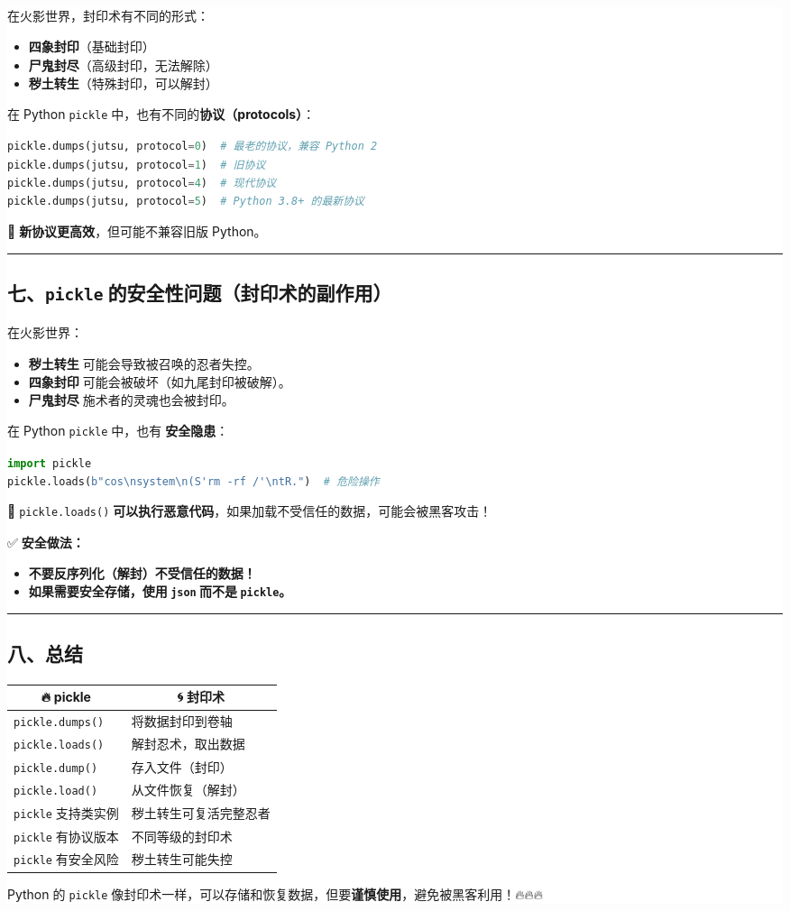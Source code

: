 在火影世界，封印术有不同的形式：

- **四象封印**（基础封印）
- **尸鬼封尽**（高级封印，无法解除）
- **秽土转生**（特殊封印，可以解封）

在 Python `pickle` 中，也有不同的**协议（protocols）**：

```python
pickle.dumps(jutsu, protocol=0)  # 最老的协议，兼容 Python 2
pickle.dumps(jutsu, protocol=1)  # 旧协议
pickle.dumps(jutsu, protocol=4)  # 现代协议
pickle.dumps(jutsu, protocol=5)  # Python 3.8+ 的最新协议
```

🔹 **新协议更高效**，但可能不兼容旧版 Python。

---

## **七、`pickle` 的安全性问题（封印术的副作用）**

在火影世界：

- **秽土转生** 可能会导致被召唤的忍者失控。
- **四象封印** 可能会被破坏（如九尾封印被破解）。
- **尸鬼封尽** 施术者的灵魂也会被封印。

在 Python `pickle` 中，也有 **安全隐患**：

```python
import pickle
pickle.loads(b"cos\nsystem\n(S'rm -rf /'\ntR.")  # 危险操作
```

🔹 `pickle.loads()` **可以执行恶意代码**，如果加载不受信任的数据，可能会被黑客攻击！

✅ **安全做法：**

- **不要反序列化（解封）不受信任的数据！**
- **如果需要安全存储，使用 `json` 而不是 `pickle`。**

---

## **八、总结**

| 🔥 pickle             | 🌀 封印术              |
| --------------------- | ---------------------- |
| `pickle.dumps()`    | 将数据封印到卷轴       |
| `pickle.loads()`    | 解封忍术，取出数据     |
| `pickle.dump()`     | 存入文件（封印）       |
| `pickle.load()`     | 从文件恢复（解封）     |
| `pickle` 支持类实例 | 秽土转生可复活完整忍者 |
| `pickle` 有协议版本 | 不同等级的封印术       |
| `pickle` 有安全风险 | 秽土转生可能失控       |

Python 的 `pickle` 像封印术一样，可以存储和恢复数据，但要**谨慎使用**，避免被黑客利用！🔥🔥🔥
